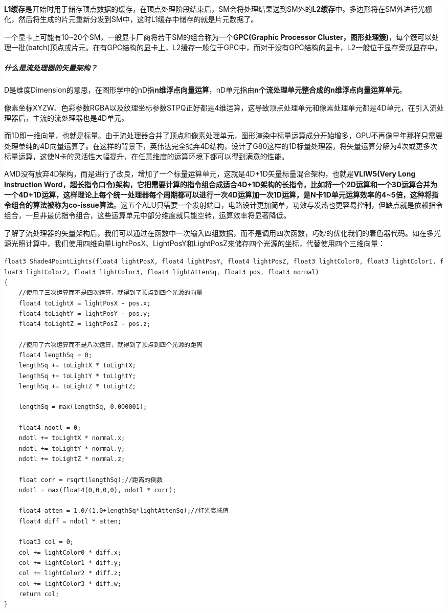 **L1缓存**是开始时用于储存顶点数据的缓存，在顶点处理阶段结束后，SM会将处理结果送到SM外的**L2缓存**中。多边形将在SM外进行光栅化，然后将生成的片元重新分发到SM中，这时L1缓存中储存的就是片元数据了。

一个显卡上可能有10~20个SM，一般显卡厂商将若干SM的组合称为一个**GPC(Graphic Processor Cluster，图形处理簇)**，每个簇可以处理一批(batch)顶点或片元。在有GPC结构的显卡上，L2缓存一般位于GPC中，而对于没有GPC结构的显卡，L2一般位于显存旁或显存中。

##### 什么是流处理器的矢量架构？

D是维度Dimension的意思，在图形学中的nD指**n维浮点向量运算**，nD单元指由**n个流处理单元整合成的n维浮点向量运算单元**。

像素坐标XYZW、色彩参数RGBA以及纹理坐标参数STPQ正好都是4维运算，这导致顶点处理单元和像素处理单元都是4D单元，在引入流处理器后，主流的流处理器也是4D单元。

而1D即一维向量，也就是标量。由于流处理器合并了顶点和像素处理单元，图形渲染中标量运算成分开始增多，GPU不再像早年那样只需要处理单纯的4D向量运算了。在这样的背景下，英伟达完全抛弃4D结构，设计了G80这样的1D标量处理器，将矢量运算分解为4次或更多次标量运算，这使N卡的灵活性大幅提升，在任意维度的运算环境下都可以得到满意的性能。

AMD没有放弃4D架构，而是进行了改良，增加了一个标量运算单元，这就是4D+1D矢量标量混合架构，也就是**VLIW5(Very Long Instruction Word，超长指令口令)**架构，它把需要计算的指令组合成适合4D+1D架构的长指令，比如将一个2D运算和一个3D运算合并为一个4D+1D运算，这样理论上每个统一处理器每个周期都可以进行一次4D运算加一次1D运算，是N卡1D单元运算效率的4~5倍，这种将指令组合的算法被称为**co-issue算法**。这五个ALU只需要一个发射端口，电路设计更加简单，功效与发热也更容易控制，但缺点就是依赖指令组合，一旦非最优指令组合，这些运算单元中部分维度就只能空转，运算效率将显著降低。

了解了流处理器的矢量架构后，我们可以通过在函数中一次输入四组数据，而不是调用四次函数，巧妙的优化我们的着色器代码。如在多光源光照计算中，我们使用四维向量LightPosX、LightPosY和LightPosZ来储存四个光源的坐标，代替使用四个三维向量：

~~~HLSL
float3 Shade4PointLights(float4 lightPosX, float4 lightPosY, float4 lightPosZ, float3 lightColor0, float3 lightColor1, float3 lightColor2, float3 lightColor3, float4 lightAttenSq, float3 pos, float3 normal)
{
	//使用了三次运算而不是四次运算，就得到了顶点到四个光源的向量
	float4 toLightX = lightPosX - pos.x;
	float4 toLightY = lightPosY - pos.y;
	float4 toLightZ = lightPosZ - pos.z;
	
	//使用了六次运算而不是八次运算，就得到了顶点到四个光源的距离
	float4 lengthSq = 0;
	lengthSq += toLightX * toLightX;
	lengthSq += toLightY * toLightY;
	lengthSq += toLightZ * toLightZ;
	
	lengthSq = max(lengthSq, 0.000001);
	
	float4 ndotl = 0;
	ndotl += toLightX * normal.x;
	ndotl += toLightY * normal.y;
	ndotl += toLightZ * normal.z;
	
	float corr = rsqrt(lengthSq);//距离的倒数
	ndotl = max(float4(0,0,0,0), ndotl * corr);
	
	float4 atten = 1.0/(1.0+lengthSq*lightAttenSq);//灯光衰减值
	float4 diff = ndotl * atten;
	
	float3 col = 0;
	col += lightColor0 * diff.x;
	col += lightColor1 * diff.y;
	col += lightColor2 * diff.z;
	col += lightColor3 * diff.w;
	return col;
}
~~~
